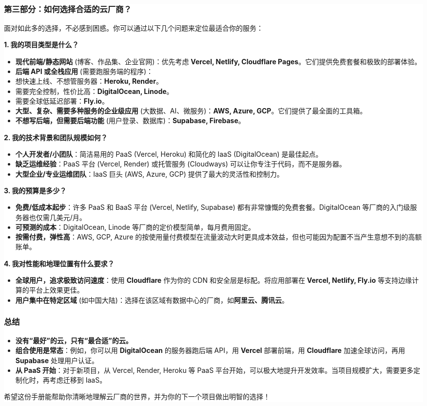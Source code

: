 
### 第三部分：如何选择合适的云厂商？

面对如此多的选择，不必感到困惑。你可以通过以下几个问题来定位最适合你的服务：

**1. 我的项目类型是什么？**

* **现代前端/静态网站** (博客、作品集、企业官网)：优先考虑 **Vercel, Netlify, Cloudflare Pages**。它们提供免费套餐和极致的部署体验。
* **后端 API 或全栈应用** (需要跑服务端的程序)：
* 想快速上线、不想管服务器：**Heroku, Render**。
* 需要完全控制，性价比高：**DigitalOcean, Linode**。
* 需要全球低延迟部署：**Fly.io**。
* **大型、复杂、需要多种服务的企业级应用** (大数据、AI、微服务)：**AWS, Azure, GCP**。它们提供了最全面的工具箱。
* **不想写后端，但需要后端功能** (用户登录、数据库)：**Supabase, Firebase**。

**2. 我的技术背景和团队规模如何？**

* **个人开发者/小团队**：简洁易用的 PaaS (Vercel, Heroku) 和简化的 IaaS (DigitalOcean) 是最佳起点。
* **缺乏运维经验**：PaaS 平台 (Vercel, Render) 或托管服务 (Cloudways) 可以让你专注于代码，而不是服务器。
* **大型企业/专业运维团队**：IaaS 巨头 (AWS, Azure, GCP) 提供了最大的灵活性和控制力。

**3. 我的预算是多少？**

* **免费/低成本起步**：许多 PaaS 和 BaaS 平台 (Vercel, Netlify, Supabase) 都有非常慷慨的免费套餐。DigitalOcean 等厂商的入门级服务器也仅需几美元/月。
* **可预测的成本**：DigitalOcean, Linode 等厂商的定价模型简单，每月费用固定。
* **按需付费，弹性高**：AWS, GCP, Azure 的按使用量付费模型在流量波动大时更具成本效益，但也可能因为配置不当产生意想不到的高额账单。

**4. 我对性能和地理位置有什么要求？**

* **全球用户，追求极致访问速度**：使用 **Cloudflare** 作为你的 CDN 和安全层是标配。将应用部署在 **Vercel, Netlify, Fly.io** 等支持边缘计算的平台上效果更佳。
* **用户集中在特定区域** (如中国大陆)：选择在该区域有数据中心的厂商，如**阿里云、腾讯云**。

### 总结

* **没有“最好”的云，只有“最合适”的云。**
* **组合使用是常态**：例如，你可以用 **DigitalOcean** 的服务器跑后端 API，用 **Vercel** 部署前端，用 **Cloudflare** 加速全球访问，再用 **Supabase** 处理用户认证。
* **从 PaaS 开始**：对于新项目，从 Vercel, Render, Heroku 等 PaaS 平台开始，可以极大地提升开发效率。当项目规模扩大，需要更多定制化时，再考虑迁移到 IaaS。

希望这份手册能帮助你清晰地理解云厂商的世界，并为你的下一个项目做出明智的选择！
